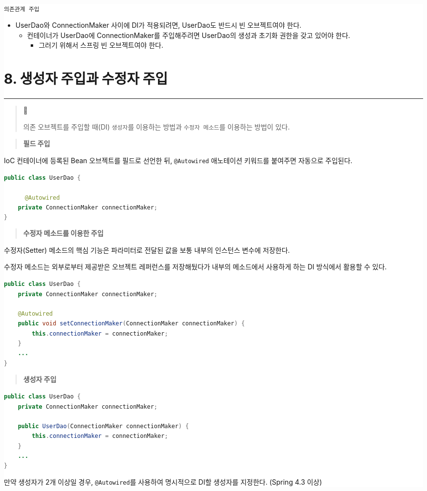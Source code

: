 `의존관계 주입`

- UserDao와 ConnectionMaker 사이에 DI가 적용되려면, UserDao도 반드시 빈 오브젝트여야 한다.
    - 컨테이너가 UserDao에 ConnectionMaker를 주입해주려면 UserDao의 생성과 초기화 권한을 갖고 있어야 한다.
        - 그러기 위해서 스프링 빈 오브젝트여야 한다.

# 8. 생성자 주입과 수정자 주입

---

> 📌
>
> 의존 오브젝트를 주입할 때(DI) `생성자`를 이용하는 방법과 `수정자 메소드`를 이용하는 방법이 있다.

> **필드 주입**
>

IoC 컨테이너에 등록된 Bean 오브젝트를 필드로 선언한 뒤, `@Autowired` 애노테이션 키워드를 붙여주면 자동으로 주입된다.

```java
public class UserDao {

	  @Autowired
    private ConnectionMaker connectionMaker;
}
```

> **수정자 메소드를 이용한 주입**
>

수정자(Setter) 메소드의 핵심 기능은 파라미터로 전달된 값을 보통 내부의 인스턴스 변수에 저장한다.

수정자 메소드는 외부로부터 제공받은 오브젝트 레퍼런스를 저장해뒀다가 내부의 메소드에서 사용하게 하는 DI 방식에서 활용할 수 있다.

```java
public class UserDao {
    private ConnectionMaker connectionMaker;
    
    @Autowired
    public void setConnectionMaker(ConnectionMaker connectionMaker) {
        this.connectionMaker = connectionMaker;
    }
    ...
}
```

> **생성자 주입**
>

```java
public class UserDao {
    private ConnectionMaker connectionMaker;
    
    public UserDao(ConnectionMaker connectionMaker) {
        this.connectionMaker = connectionMaker;
    }
    ...
}
```

만약 생성자가 2개 이상일 경우, `@Autowired`를 사용하여 명시적으로 DI할 생성자를 지정한다. (Spring 4.3 이상)
